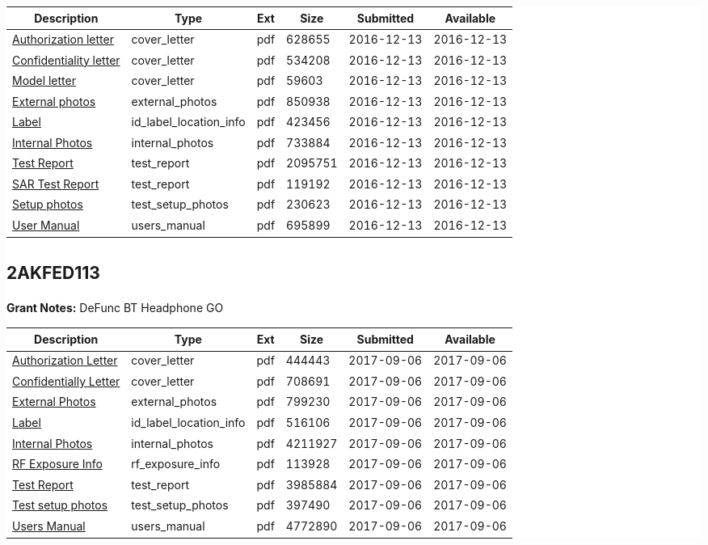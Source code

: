 | Description | Type | Ext | Size | Submitted | Available |
| ----------- | ---- | --- | ---- | --------- | --------- |
| [Authorization letter](2AKFED024/5afc598ee6f604db1e7947f057c40d3f/3226594.pdf) | cover_letter | pdf | 628655 | 2016-12-13 | 2016-12-13 |
| [Confidentiality letter](2AKFED024/5afc598ee6f604db1e7947f057c40d3f/3226596.pdf) | cover_letter | pdf | 534208 | 2016-12-13 | 2016-12-13 |
| [Model letter](2AKFED024/5afc598ee6f604db1e7947f057c40d3f/3226600.pdf) | cover_letter | pdf | 59603 | 2016-12-13 | 2016-12-13 |
| [External photos](2AKFED024/5afc598ee6f604db1e7947f057c40d3f/3226597.pdf) | external_photos | pdf | 850938 | 2016-12-13 | 2016-12-13 |
| [Label](2AKFED024/5afc598ee6f604db1e7947f057c40d3f/3226599.pdf) | id_label_location_info | pdf | 423456 | 2016-12-13 | 2016-12-13 |
| [Internal Photos](2AKFED024/5afc598ee6f604db1e7947f057c40d3f/3226598.pdf) | internal_photos | pdf | 733884 | 2016-12-13 | 2016-12-13 |
| [Test Report](2AKFED024/5afc598ee6f604db1e7947f057c40d3f/3226604.pdf) | test_report | pdf | 2095751 | 2016-12-13 | 2016-12-13 |
| [SAR Test Report](2AKFED024/5afc598ee6f604db1e7947f057c40d3f/3226605.pdf) | test_report | pdf | 119192 | 2016-12-13 | 2016-12-13 |
| [Setup photos](2AKFED024/5afc598ee6f604db1e7947f057c40d3f/3226603.pdf) | test_setup_photos | pdf | 230623 | 2016-12-13 | 2016-12-13 |
| [User Manual](2AKFED024/5afc598ee6f604db1e7947f057c40d3f/3226606.pdf) | users_manual | pdf | 695899 | 2016-12-13 | 2016-12-13 |
## 2AKFED113
**Grant Notes:** DeFunc BT Headphone GO

| Description | Type | Ext | Size | Submitted | Available |
| ----------- | ---- | --- | ---- | --------- | --------- |
| [Authorization Letter](2AKFED113/aa334a54fc9616e5bbf94d1f1d6b9d27/3545594.pdf) | cover_letter | pdf | 444443 | 2017-09-06 | 2017-09-06 |
| [Confidentially Letter](2AKFED113/aa334a54fc9616e5bbf94d1f1d6b9d27/3545595.pdf) | cover_letter | pdf | 708691 | 2017-09-06 | 2017-09-06 |
| [External Photos](2AKFED113/aa334a54fc9616e5bbf94d1f1d6b9d27/3545598.pdf) | external_photos | pdf | 799230 | 2017-09-06 | 2017-09-06 |
| [Label](2AKFED113/aa334a54fc9616e5bbf94d1f1d6b9d27/3545596.pdf) | id_label_location_info | pdf | 516106 | 2017-09-06 | 2017-09-06 |
| [Internal Photos](2AKFED113/aa334a54fc9616e5bbf94d1f1d6b9d27/3545599.pdf) | internal_photos | pdf | 4211927 | 2017-09-06 | 2017-09-06 |
| [RF Exposure Info](2AKFED113/aa334a54fc9616e5bbf94d1f1d6b9d27/3545605.pdf) | rf_exposure_info | pdf | 113928 | 2017-09-06 | 2017-09-06 |
| [Test Report](2AKFED113/aa334a54fc9616e5bbf94d1f1d6b9d27/3545604.pdf) | test_report | pdf | 3985884 | 2017-09-06 | 2017-09-06 |
| [Test setup photos](2AKFED113/aa334a54fc9616e5bbf94d1f1d6b9d27/3545600.pdf) | test_setup_photos | pdf | 397490 | 2017-09-06 | 2017-09-06 |
| [Users Manual](2AKFED113/aa334a54fc9616e5bbf94d1f1d6b9d27/3545597.pdf) | users_manual | pdf | 4772890 | 2017-09-06 | 2017-09-06 |
